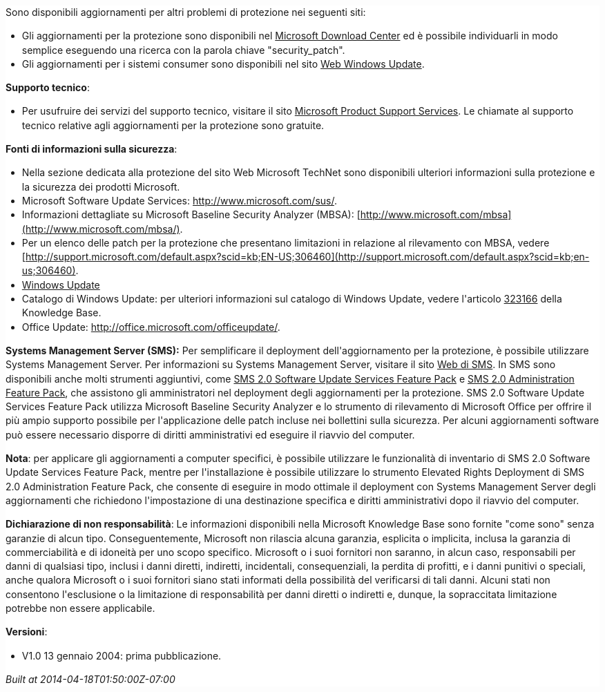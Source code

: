 Sono disponibili aggiornamenti per altri problemi di protezione nei seguenti siti:

-   Gli aggiornamenti per la protezione sono disponibili nel [Microsoft Download Center](http://www.microsoft.com/downloads/search.aspx?opsysid=1&search=keyword&value='security_patch'&displaylang=en) ed è possibile individuarli in modo semplice eseguendo una ricerca con la parola chiave "security\_patch".
-   Gli aggiornamenti per i sistemi consumer sono disponibili nel sito [Web Windows Update](http://v4.windowsupdate.microsoft.com/it/default.asp).

**Supporto tecnico**:

-   Per usufruire dei servizi del supporto tecnico, visitare il sito [Microsoft Product Support Services](http://support.microsoft.com/default.aspx?scid=/directory/question.asp&sd=gn&fr=0). Le chiamate al supporto tecnico relative agli aggiornamenti per la protezione sono gratuite.

**Fonti di informazioni sulla sicurezza**:

-   Nella sezione dedicata alla protezione del sito Web Microsoft TechNet sono disponibili ulteriori informazioni sulla protezione e la sicurezza dei prodotti Microsoft.
-   Microsoft Software Update Services: <http://www.microsoft.com/sus/>.
-   Informazioni dettagliate su Microsoft Baseline Security Analyzer (MBSA): [http://www.microsoft.com/mbsa](http://www.microsoft.com/mbsa/).
-   Per un elenco delle patch per la protezione che presentano limitazioni in relazione al rilevamento con MBSA, vedere [http://support.microsoft.com/default.aspx?scid=kb;EN-US;306460](http://support.microsoft.com/default.aspx?scid=kb;en-us;306460).
-   [Windows Update](http://v4.windowsupdate.microsoft.com/it/default.asp)
-   Catalogo di Windows Update: per ulteriori informazioni sul catalogo di Windows Update, vedere l'articolo [323166](http://support.microsoft.com/default.aspx?scid=kb;en-us;323166) della Knowledge Base.
-   Office Update: <http://office.microsoft.com/officeupdate/>.

**Systems Management Server (SMS):**
Per semplificare il deployment dell'aggiornamento per la protezione, è possibile utilizzare Systems Management Server. Per informazioni su Systems Management Server, visitare il sito [Web di SMS](http://www.microsoft.com/smserver/default.asp). In SMS sono disponibili anche molti strumenti aggiuntivi, come [SMS 2.0 Software Update Services Feature Pack](http://www.microsoft.com/smserver/downloads/20/featurepacks/suspack/default.asp) e [SMS 2.0 Administration Feature Pack](http://www.microsoft.com/smserver/downloads/20/featurepacks/adminpack/default.asp), che assistono gli amministratori nel deployment degli aggiornamenti per la protezione. SMS 2.0 Software Update Services Feature Pack utilizza Microsoft Baseline Security Analyzer e lo strumento di rilevamento di Microsoft Office per offrire il più ampio supporto possibile per l'applicazione delle patch incluse nei bollettini sulla sicurezza. Per alcuni aggiornamenti software può essere necessario disporre di diritti amministrativi ed eseguire il riavvio del computer.

**Nota**: per applicare gli aggiornamenti a computer specifici, è possibile utilizzare le funzionalità di inventario di SMS 2.0 Software Update Services Feature Pack, mentre per l'installazione è possibile utilizzare lo strumento Elevated Rights Deployment di SMS 2.0 Administration Feature Pack, che consente di eseguire in modo ottimale il deployment con Systems Management Server degli aggiornamenti che richiedono l'impostazione di una destinazione specifica e diritti amministrativi dopo il riavvio del computer.

**Dichiarazione di non responsabilità**:
Le informazioni disponibili nella Microsoft Knowledge Base sono fornite "come sono" senza garanzie di alcun tipo. Conseguentemente, Microsoft non rilascia alcuna garanzia, esplicita o implicita, inclusa la garanzia di commerciabilità e di idoneità per uno scopo specifico. Microsoft o i suoi fornitori non saranno, in alcun caso, responsabili per danni di qualsiasi tipo, inclusi i danni diretti, indiretti, incidentali, consequenziali, la perdita di profitti, e i danni punitivi o speciali, anche qualora Microsoft o i suoi fornitori siano stati informati della possibilità del verificarsi di tali danni. Alcuni stati non consentono l'esclusione o la limitazione di responsabilità per danni diretti o indiretti e, dunque, la sopraccitata limitazione potrebbe non essere applicabile.

**Versioni**:

-   V1.0 13 gennaio 2004: prima pubblicazione.

*Built at 2014-04-18T01:50:00Z-07:00*
